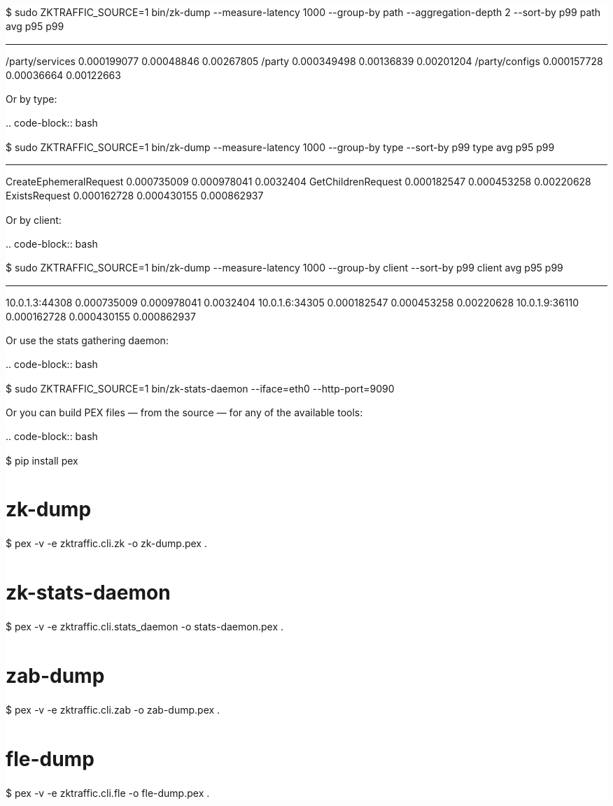    $ sudo ZKTRAFFIC_SOURCE=1 bin/zk-dump --measure-latency 1000 --group-by path --aggregation-depth 2 --sort-by p99
   path                     avg         p95         p99
   ---------------  -----------  ----------  ----------
   /party/services  0.000199077  0.00048846  0.00267805
   /party           0.000349498  0.00136839  0.00201204
   /party/configs   0.000157728  0.00036664  0.00122663

Or by type:

.. code-block:: bash

   $ sudo ZKTRAFFIC_SOURCE=1 bin/zk-dump --measure-latency 1000 --group-by type --sort-by p99
   type                            avg          p95          p99
   ----------------------  -----------  -----------  -----------
   CreateEphemeralRequest  0.000735009  0.000978041  0.0032404
   GetChildrenRequest      0.000182547  0.000453258  0.00220628
   ExistsRequest           0.000162728  0.000430155  0.000862937

Or by client:

.. code-block:: bash

   $ sudo ZKTRAFFIC_SOURCE=1 bin/zk-dump --measure-latency 1000 --group-by client --sort-by p99
   client                          avg          p95          p99
   ----------------------  -----------  -----------  -----------
   10.0.1.3:44308          0.000735009  0.000978041  0.0032404
   10.0.1.6:34305          0.000182547  0.000453258  0.00220628
   10.0.1.9:36110          0.000162728  0.000430155  0.000862937

Or use the stats gathering daemon:

.. code-block:: bash

   $ sudo ZKTRAFFIC_SOURCE=1 bin/zk-stats-daemon --iface=eth0 --http-port=9090

Or you can build PEX files — from the source — for any of the available tools:

.. code-block:: bash

   $ pip install pex

   # zk-dump
   $ pex -v -e zktraffic.cli.zk -o zk-dump.pex .

   # zk-stats-daemon
   $ pex -v -e zktraffic.cli.stats_daemon -o stats-daemon.pex .

   # zab-dump
   $ pex -v -e zktraffic.cli.zab -o zab-dump.pex .

   # fle-dump
   $ pex -v -e zktraffic.cli.fle -o fle-dump.pex .
